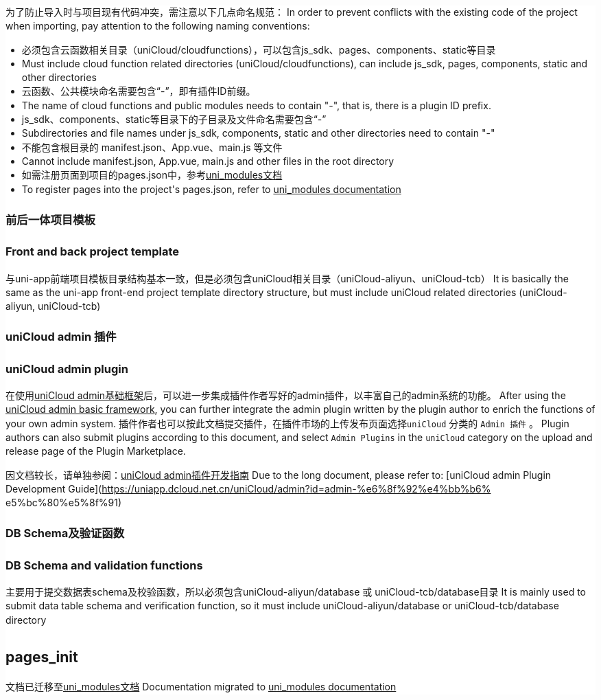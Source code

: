 为了防止导入时与项目现有代码冲突，需注意以下几点命名规范：
In order to prevent conflicts with the existing code of the project when importing, pay attention to the following naming conventions:
- 必须包含云函数相关目录（uniCloud/cloudfunctions），可以包含js_sdk、pages、components、static等目录
- Must include cloud function related directories (uniCloud/cloudfunctions), can include js_sdk, pages, components, static and other directories
- 云函数、公共模块命名需要包含“-”，即有插件ID前缀。
- The name of cloud functions and public modules needs to contain "-", that is, there is a plugin ID prefix.
- js_sdk、components、static等目录下的子目录及文件命名需要包含“-”
- Subdirectories and file names under js_sdk, components, static and other directories need to contain "-"
- 不能包含根目录的 manifest.json、App.vue、main.js 等文件
- Cannot include manifest.json, App.vue, main.js and other files in the root directory
- 如需注册页面到项目的pages.json中，参考[uni_modules文档](uni_modules.md?id=pages-init)
- To register pages into the project's pages.json, refer to [uni_modules documentation](uni_modules.md?id=pages-init)
 
### 前后一体项目模板
### Front and back project template
与uni-app前端项目模板目录结构基本一致，但是必须包含uniCloud相关目录（uniCloud-aliyun、uniCloud-tcb）
It is basically the same as the uni-app front-end project template directory structure, but must include uniCloud related directories (uniCloud-aliyun, uniCloud-tcb)

### uniCloud admin 插件
### uniCloud admin plugin

在使用[uniCloud admin基础框架](https://ext.dcloud.net.cn/plugin?id=3268)后，可以进一步集成插件作者写好的admin插件，以丰富自己的admin系统的功能。
After using the [uniCloud admin basic framework](https://ext.dcloud.net.cn/plugin?id=3268), you can further integrate the admin plugin written by the plugin author to enrich the functions of your own admin system.
插件作者也可以按此文档提交插件，在插件市场的上传发布页面选择``uniCloud`` 分类的 ``Admin 插件`` 。
Plugin authors can also submit plugins according to this document, and select ``Admin Plugins`` in the ``uniCloud`` category on the upload and release page of the Plugin Marketplace.

因文档较长，请单独参阅：[uniCloud admin插件开发指南](https://uniapp.dcloud.net.cn/uniCloud/admin?id=admin-%e6%8f%92%e4%bb%b6%e5%bc%80%e5%8f%91)
Due to the long document, please refer to: [uniCloud admin Plugin Development Guide](https://uniapp.dcloud.net.cn/uniCloud/admin?id=admin-%e6%8f%92%e4%bb%b6% e5%bc%80%e5%8f%91)

### DB Schema及验证函数
### DB Schema and validation functions
主要用于提交数据表schema及校验函数，所以必须包含uniCloud-aliyun/database 或 uniCloud-tcb/database目录
It is mainly used to submit data table schema and verification function, so it must include uniCloud-aliyun/database or uniCloud-tcb/database directory

## pages_init
文档已迁移至[uni_modules文档](uni_modules.md?id=pages-init)
Documentation migrated to [uni_modules documentation](uni_modules.md?id=pages-init)
